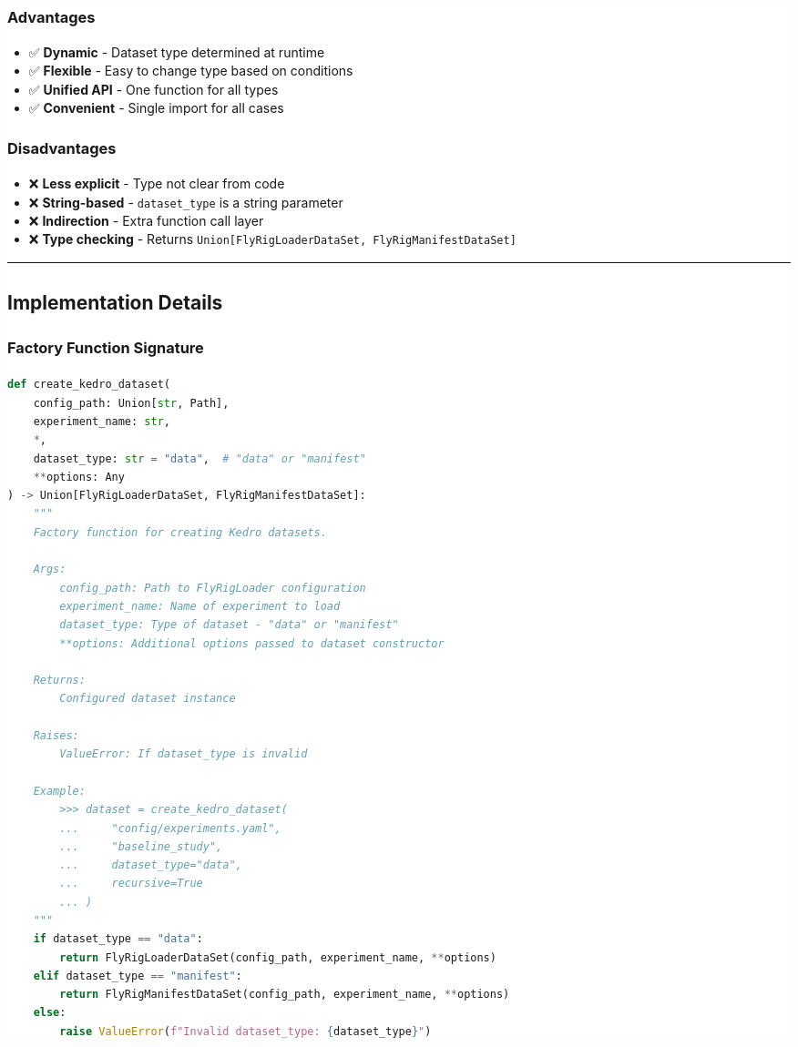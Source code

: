 ### Advantages

- ✅ **Dynamic** - Dataset type determined at runtime
- ✅ **Flexible** - Easy to change type based on conditions
- ✅ **Unified API** - One function for all types
- ✅ **Convenient** - Single import for all cases

### Disadvantages

- ❌ **Less explicit** - Type not clear from code
- ❌ **String-based** - `dataset_type` is a string parameter
- ❌ **Indirection** - Extra function call layer
- ❌ **Type checking** - Returns `Union[FlyRigLoaderDataSet, FlyRigManifestDataSet]`

---

## Implementation Details

### Factory Function Signature

```python
def create_kedro_dataset(
    config_path: Union[str, Path],
    experiment_name: str,
    *,
    dataset_type: str = "data",  # "data" or "manifest"
    **options: Any
) -> Union[FlyRigLoaderDataSet, FlyRigManifestDataSet]:
    """
    Factory function for creating Kedro datasets.
    
    Args:
        config_path: Path to FlyRigLoader configuration
        experiment_name: Name of experiment to load
        dataset_type: Type of dataset - "data" or "manifest"
        **options: Additional options passed to dataset constructor
        
    Returns:
        Configured dataset instance
        
    Raises:
        ValueError: If dataset_type is invalid
        
    Example:
        >>> dataset = create_kedro_dataset(
        ...     "config/experiments.yaml",
        ...     "baseline_study",
        ...     dataset_type="data",
        ...     recursive=True
        ... )
    """
    if dataset_type == "data":
        return FlyRigLoaderDataSet(config_path, experiment_name, **options)
    elif dataset_type == "manifest":
        return FlyRigManifestDataSet(config_path, experiment_name, **options)
    else:
        raise ValueError(f"Invalid dataset_type: {dataset_type}")
```
